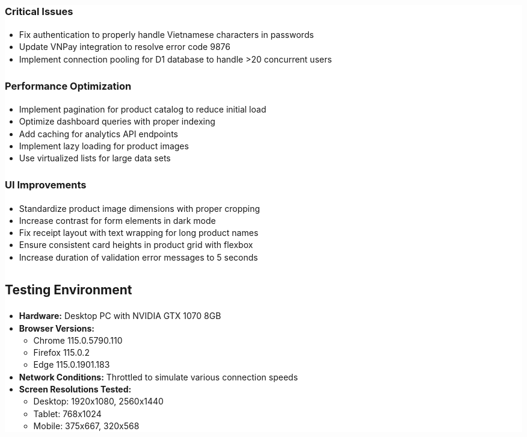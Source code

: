 ### Critical Issues

- Fix authentication to properly handle Vietnamese characters in passwords
- Update VNPay integration to resolve error code 9876
- Implement connection pooling for D1 database to handle >20 concurrent users

### Performance Optimization

- Implement pagination for product catalog to reduce initial load
- Optimize dashboard queries with proper indexing
- Add caching for analytics API endpoints
- Implement lazy loading for product images
- Use virtualized lists for large data sets

### UI Improvements

- Standardize product image dimensions with proper cropping
- Increase contrast for form elements in dark mode
- Fix receipt layout with text wrapping for long product names
- Ensure consistent card heights in product grid with flexbox
- Increase duration of validation error messages to 5 seconds

## Testing Environment

- **Hardware:** Desktop PC with NVIDIA GTX 1070 8GB
- **Browser Versions:**
  - Chrome 115.0.5790.110
  - Firefox 115.0.2
  - Edge 115.0.1901.183
- **Network Conditions:** Throttled to simulate various connection speeds
- **Screen Resolutions Tested:**
  - Desktop: 1920x1080, 2560x1440
  - Tablet: 768x1024
  - Mobile: 375x667, 320x568
